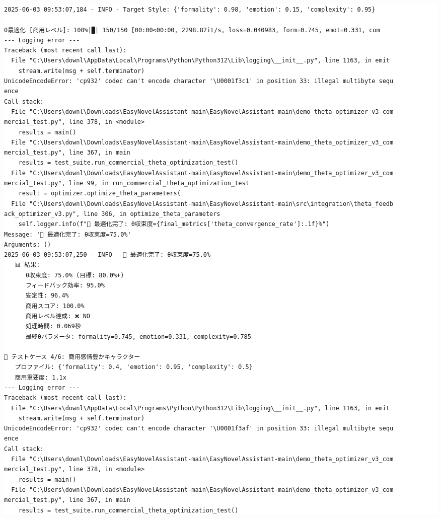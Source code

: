 ```
2025-06-03 09:53:07,184 - INFO - Target Style: {'formality': 0.98, 'emotion': 0.15, 'complexity': 0.95}

θ最適化 [商用レベル]: 100%|█| 150/150 [00:00<00:00, 2298.82it/s, loss=0.040983, form=0.745, emot=0.331, com 
--- Logging error ---
Traceback (most recent call last):
  File "C:\Users\downl\AppData\Local\Programs\Python\Python312\Lib\logging\__init__.py", line 1163, in emit 
    stream.write(msg + self.terminator)
UnicodeEncodeError: 'cp932' codec can't encode character '\U0001f3c1' in position 33: illegal multibyte sequ
ence
Call stack:
  File "C:\Users\downl\Downloads\EasyNovelAssistant-main\EasyNovelAssistant-main\demo_theta_optimizer_v3_com
mercial_test.py", line 378, in <module>
    results = main()
  File "C:\Users\downl\Downloads\EasyNovelAssistant-main\EasyNovelAssistant-main\demo_theta_optimizer_v3_com
mercial_test.py", line 367, in main
    results = test_suite.run_commercial_theta_optimization_test()
  File "C:\Users\downl\Downloads\EasyNovelAssistant-main\EasyNovelAssistant-main\demo_theta_optimizer_v3_com
mercial_test.py", line 99, in run_commercial_theta_optimization_test
    result = optimizer.optimize_theta_parameters(
  File "C:\Users\downl\Downloads\EasyNovelAssistant-main\EasyNovelAssistant-main\src\integration\theta_feedb
ack_optimizer_v3.py", line 306, in optimize_theta_parameters
    self.logger.info(f"🏁 最適化完了: θ収束度={final_metrics['theta_convergence_rate']:.1f}%")
Message: '🏁 最適化完了: θ収束度=75.0%'
Arguments: ()
2025-06-03 09:53:07,250 - INFO - 🏁 最適化完了: θ収束度=75.0%
   📊 結果:
      θ収束度: 75.0% (目標: 80.0%+)
      フィードバック効率: 95.0%
      安定性: 96.4%
      商用スコア: 100.0%
      商用レベル達成: ❌ NO
      処理時間: 0.069秒
      最終θパラメータ: formality=0.745, emotion=0.331, complexity=0.785

🧪 テストケース 4/6: 商用感情豊かキャラクター
   プロファイル: {'formality': 0.4, 'emotion': 0.95, 'complexity': 0.5}
   商用重要度: 1.1x
--- Logging error ---
Traceback (most recent call last):
  File "C:\Users\downl\AppData\Local\Programs\Python\Python312\Lib\logging\__init__.py", line 1163, in emit 
    stream.write(msg + self.terminator)
UnicodeEncodeError: 'cp932' codec can't encode character '\U0001f3af' in position 33: illegal multibyte sequ
ence
Call stack:
  File "C:\Users\downl\Downloads\EasyNovelAssistant-main\EasyNovelAssistant-main\demo_theta_optimizer_v3_com
mercial_test.py", line 378, in <module>
    results = main()
  File "C:\Users\downl\Downloads\EasyNovelAssistant-main\EasyNovelAssistant-main\demo_theta_optimizer_v3_com
mercial_test.py", line 367, in main
    results = test_suite.run_commercial_theta_optimization_test()
```